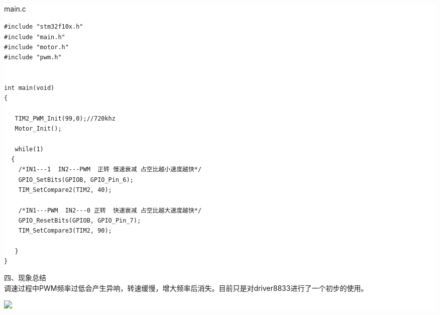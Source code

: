 
main.c

    #include "stm32f10x.h"
    #include "main.h"
    #include "motor.h"
    #include "pwm.h"
    
    
    int main(void)
    {
      
       TIM2_PWM_Init(99,0);//720khz
       Motor_Init();
       
       while(1)
      {
        /*IN1---1  IN2---PWM  正转 慢速衰减 占空比越小速度越快*/
        GPIO_SetBits(GPIOB, GPIO_Pin_6);
        TIM_SetCompare2(TIM2, 40);
        
        /*IN1---PWM  IN2---0 正转  快速衰减 占空比越大速度越快*/
        GPIO_ResetBits(GPIOB, GPIO_Pin_7);
        TIM_SetCompare3(TIM2, 90);
    
       }
    }
    

四、现象总结  
调速过程中PWM频率过低会产生异响，转速缓慢，增大频率后消失。目前只是对driver8833进行了一个初步的使用。

![](https://img2023.cnblogs.com/blog/2776504/202304/2776504-20230429173636152-597479508.jpg)